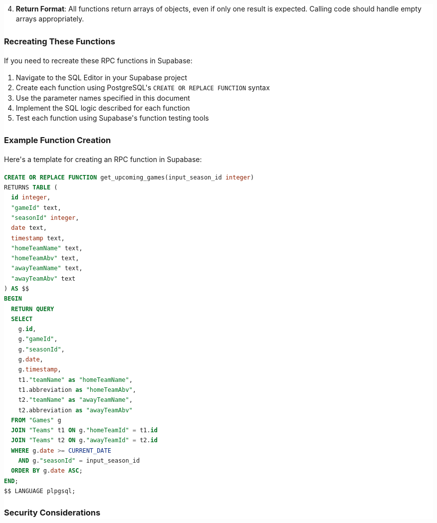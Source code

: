 4. **Return Format**: All functions return arrays of objects, even if only one result is expected. Calling code should handle empty arrays appropriately.

### Recreating These Functions

If you need to recreate these RPC functions in Supabase:

1. Navigate to the SQL Editor in your Supabase project
2. Create each function using PostgreSQL's `CREATE OR REPLACE FUNCTION` syntax
3. Use the parameter names specified in this document
4. Implement the SQL logic described for each function
5. Test each function using Supabase's function testing tools

### Example Function Creation

Here's a template for creating an RPC function in Supabase:

```sql
CREATE OR REPLACE FUNCTION get_upcoming_games(input_season_id integer)
RETURNS TABLE (
  id integer,
  "gameId" text,
  "seasonId" integer,
  date text,
  timestamp text,
  "homeTeamName" text,
  "homeTeamAbv" text,
  "awayTeamName" text,
  "awayTeamAbv" text
) AS $$
BEGIN
  RETURN QUERY
  SELECT 
    g.id,
    g."gameId",
    g."seasonId",
    g.date,
    g.timestamp,
    t1."teamName" as "homeTeamName",
    t1.abbreviation as "homeTeamAbv",
    t2."teamName" as "awayTeamName",
    t2.abbreviation as "awayTeamAbv"
  FROM "Games" g
  JOIN "Teams" t1 ON g."homeTeamId" = t1.id
  JOIN "Teams" t2 ON g."awayTeamId" = t2.id
  WHERE g.date >= CURRENT_DATE
    AND g."seasonId" = input_season_id
  ORDER BY g.date ASC;
END;
$$ LANGUAGE plpgsql;
```

### Security Considerations
